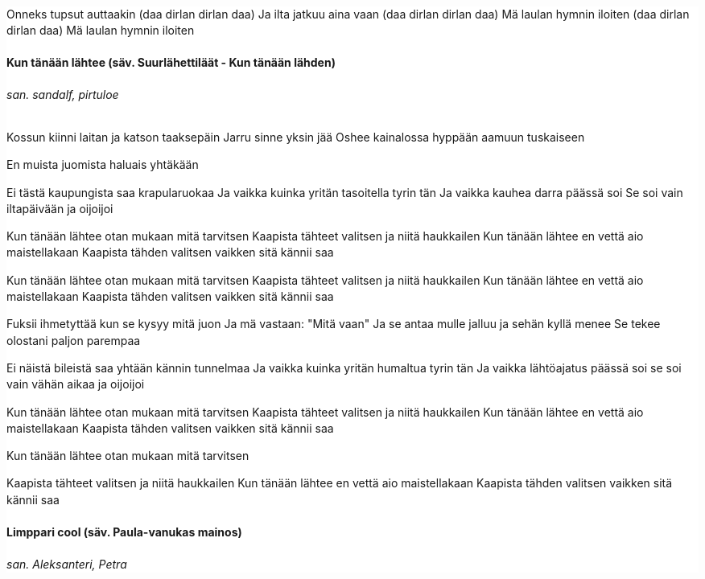 Onneks tupsut auttaakin
(daa dirlan dirlan daa)
Ja ilta jatkuu aina vaan
(daa dirlan dirlan daa)
Mä laulan hymnin iloiten
(daa dirlan dirlan daa)
Mä laulan hymnin iloiten


#### Kun tänään lähtee (säv. Suurlähettiläät - Kun tänään lähden)
###### san. sandalf, pirtuloe

Kossun kiinni laitan ja katson taaksepäin
Jarru sinne yksin jää
Oshee kainalossa hyppään aamuun tuskaiseen

En muista juomista haluais yhtäkään 

Ei tästä kaupungista saa krapularuokaa
Ja vaikka kuinka yritän tasoitella tyrin tän
Ja vaikka kauhea darra päässä soi
Se soi vain iltapäivään ja oijoijoi

Kun tänään lähtee otan mukaan mitä tarvitsen
Kaapista tähteet valitsen ja niitä haukkailen
Kun tänään lähtee en vettä aio maistellakaan
Kaapista tähden valitsen vaikken sitä kännii saa

Kun tänään lähtee otan mukaan mitä tarvitsen
Kaapista tähteet valitsen ja niitä haukkailen
Kun tänään lähtee en vettä aio maistellakaan
Kaapista tähden valitsen vaikken sitä kännii saa

Fuksii ihmetyttää kun se kysyy mitä juon
Ja mä vastaan: "Mitä vaan"
Ja se antaa mulle jalluu ja sehän kyllä menee
Se tekee olostani paljon parempaa

Ei näistä bileistä saa yhtään kännin tunnelmaa
Ja vaikka kuinka yritän humaltua tyrin tän
Ja vaikka lähtöajatus päässä soi
se soi vain vähän aikaa ja oijoijoi

Kun tänään lähtee otan mukaan mitä tarvitsen
Kaapista tähteet valitsen ja niitä haukkailen
Kun tänään lähtee en vettä aio maistellakaan
Kaapista tähden valitsen vaikken sitä kännii saa

Kun tänään lähtee otan mukaan mitä tarvitsen

Kaapista tähteet valitsen ja niitä haukkailen
Kun tänään lähtee en vettä aio maistellakaan
Kaapista tähden valitsen vaikken sitä kännii saa


#### Limppari cool (säv. Paula-vanukas mainos)
###### san. Aleksanteri, Petra
